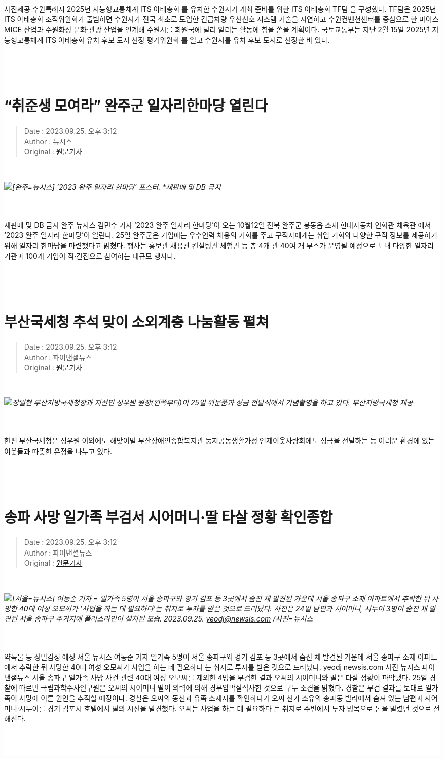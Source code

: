 사진제공 수원특례시 2025년 지능형교통체계 ITS 아태총회 를 유치한 수원시가 개최 준비를 위한 ITS 아태총회 TF팀 을 구성했다.
TF팀은 2025년 ITS 아태총회 조직위원회가 출범하면 수원시가 전국 최초로 도입한 긴급차량 우선신호 시스템 기술을 시연하고 수원컨벤션센터를 중심으로 한 마이스 MICE 산업과 수원화성 문화·관광 산업을 연계해 수원시를 회원국에 널리 알리는 활동에 힘을 쏟을 계획이다.
국토교통부는 지난 2월 15일 2025년 지능형교통체계 ITS 아태총회 유치 후보 도시 선정 평가위원회 를 열고 수원시를 유치 후보 도시로 선정한 바 있다.  
<br/><br/><br/>  

  
# “취준생 모여라” 완주군 일자리한마당 열린다  
  
> Date : 2023.09.25. 오후 3:12  
> Author : 뉴시스  
> Original : [원문기사](https://n.news.naver.com/mnews/article/003/0012112102?sid=102)  
<br/>  
  
<img src="https://imgnews.pstatic.net/image/003/2023/09/25/NISI20230925_0001373664_web_20230925150606_20230925151209127.jpg?type=w647" id="img1"></img><em class="img_desc">[완주=뉴시스] ‘2023 완주 일자리 한마당’ 포스터.  *재판매 및 DB 금지</em>  
<br/><br/>  
  
재판매 및 DB 금지 완주 뉴시스 김민수 기자 ‘2023 완주 일자리 한마당’이 오는 10월12일 전북 완주군 봉동읍 소재 현대자동차 인화관 체육관 에서 ‘2023 완주 일자리 한마당’이 열린다.
25일 완주군은 기업에는 우수인력 채용의 기회를 주고 구직자에게는 취업 기회와 다양한 구직 정보를 제공하기 위해 일자리 한마당을 마련했다고 밝혔다.
행사는 홍보관 채용관 컨설팅관 체험관 등 총 4개 관 40여 개 부스가 운영될 예정으로 도내 다양한 일자리 기관과 100개 기업이 직·간접으로 참여하는 대규모 행사다.  
<br/><br/><br/>  

  
# 부산국세청 추석 맞이 소외계층 나눔활동 펼쳐  
  
> Date : 2023.09.25. 오후 3:12  
> Author : 파이낸셜뉴스  
> Original : [원문기사](https://n.news.naver.com/mnews/article/014/0005078132?sid=102)  
<br/>  
  
<img src="https://imgnews.pstatic.net/image/014/2023/09/25/0005078132_001_20230925151208402.JPG?type=w647" id="img1"></img><em class="img_desc">장일현 부산지방국세청장과 지선민 성우원 원장(왼쪽부터)이 25일 위문품과 성금 전달식에서 기념촬영을 하고 있다. 부산지방국세청 제공</em>  
<br/><br/>  
  
한편 부산국세청은 성우원 이외에도 해맞이빌 부산장애인종합복지관 둥지공동생활가정 연제이웃사랑회에도 성금을 전달하는 등 어려운 환경에 있는 이웃들과 따뜻한 온정을 나누고 있다.  
<br/><br/><br/>  

  
# 송파 사망 일가족 부검서 시어머니·딸 타살 정황 확인종합  
  
> Date : 2023.09.25. 오후 3:12  
> Author : 파이낸셜뉴스  
> Original : [원문기사](https://n.news.naver.com/mnews/article/014/0005078131?sid=102)  
<br/>  
  
<img src="https://imgnews.pstatic.net/image/014/2023/09/25/0005078131_001_20230925151206567.jpg?type=w647" id="img1"></img><em class="img_desc">[서울=뉴시스] 여동준 기자 = 일가족 5명이 서울 송파구와 경기 김포 등 3곳에서 숨진 채 발견된 가운데 서울 송파구 소재 아파트에서 추락한 뒤 사망한 40대 여성 오모씨가 '사업을 하는 데 필요하다'는 취지로 투자를 받은 것으로 드러났다. 사진은 24일 남편과 시어머니, 시누이 3명이 숨진 채 발견된 서울 송파구 주거지에 폴리스라인이 설치된 모습. 2023.09.25. yeodj@newsis.com /사진=뉴시스</em>  
<br/><br/>  
  
약독물 등 정밀감정 예정 서울 뉴시스 여동준 기자 일가족 5명이 서울 송파구와 경기 김포 등 3곳에서 숨진 채 발견된 가운데 서울 송파구 소재 아파트에서 추락한 뒤 사망한 40대 여성 오모씨가 사업을 하는 데 필요하다 는 취지로 투자를 받은 것으로 드러났다.
yeodj newsis.com 사진 뉴시스 파이낸셜뉴스 서울 송파구 일가족 사망 사건 관련 40대 여성 오모씨를 제외한 4명을 부검한 결과 오씨의 시어머니와 딸은 타살 정황이 파악됐다.
25일 경찰에 따르면 국립과학수사연구원은 오씨의 시어머니 딸이 외력에 의해 경부압박질식사한 것으로 구두 소견을 밝혔다.
경찰은 부검 결과를 토대로 일가족이 사망에 이른 원인을 추적할 예정이다.
경찰은 오씨의 동선과 유족 소재지를 확인하다가 오씨 친가 소유의 송파동 빌라에서 숨져 있는 남편과 시어머니·시누이를 경기 김포시 호텔에서 딸의 시신을 발견했다.
오씨는 사업을 하는 데 필요하다 는 취지로 주변에서 투자 명목으로 돈을 빌렸던 것으로 전해진다.  
<br/><br/><br/>  
